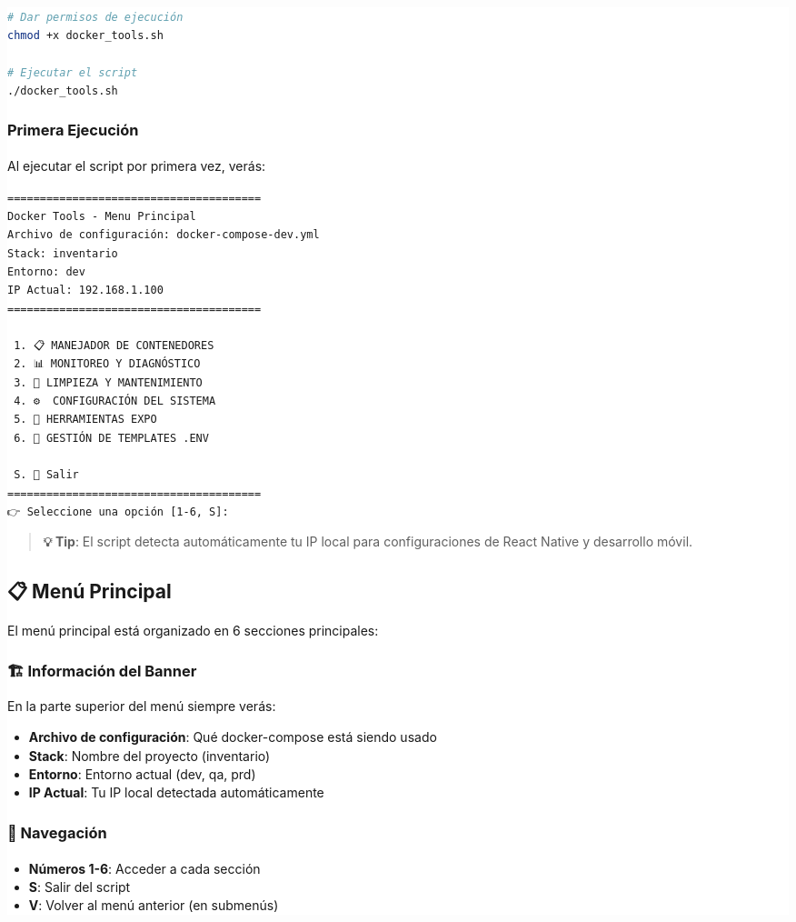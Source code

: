 ```bash
# Dar permisos de ejecución
chmod +x docker_tools.sh

# Ejecutar el script
./docker_tools.sh
```

### Primera Ejecución

Al ejecutar el script por primera vez, verás:

```
=======================================
Docker Tools - Menu Principal
Archivo de configuración: docker-compose-dev.yml
Stack: inventario
Entorno: dev
IP Actual: 192.168.1.100
=======================================

 1. 📋 MANEJADOR DE CONTENEDORES
 2. 📊 MONITOREO Y DIAGNÓSTICO
 3. 🧹 LIMPIEZA Y MANTENIMIENTO
 4. ⚙️  CONFIGURACIÓN DEL SISTEMA
 5. 📱 HERRAMIENTAS EXPO
 6. 📄 GESTIÓN DE TEMPLATES .ENV

 S. 🚪 Salir
=======================================
👉 Seleccione una opción [1-6, S]:
```

> **💡 Tip**: El script detecta automáticamente tu IP local para configuraciones de React Native y desarrollo móvil.

## 📋 Menú Principal

El menú principal está organizado en 6 secciones principales:

### 🏗️ Información del Banner

En la parte superior del menú siempre verás:

- **Archivo de configuración**: Qué docker-compose está siendo usado
- **Stack**: Nombre del proyecto (inventario)
- **Entorno**: Entorno actual (dev, qa, prd)
- **IP Actual**: Tu IP local detectada automáticamente

### 📍 Navegación

- **Números 1-6**: Acceder a cada sección
- **S**: Salir del script
- **V**: Volver al menú anterior (en submenús)
